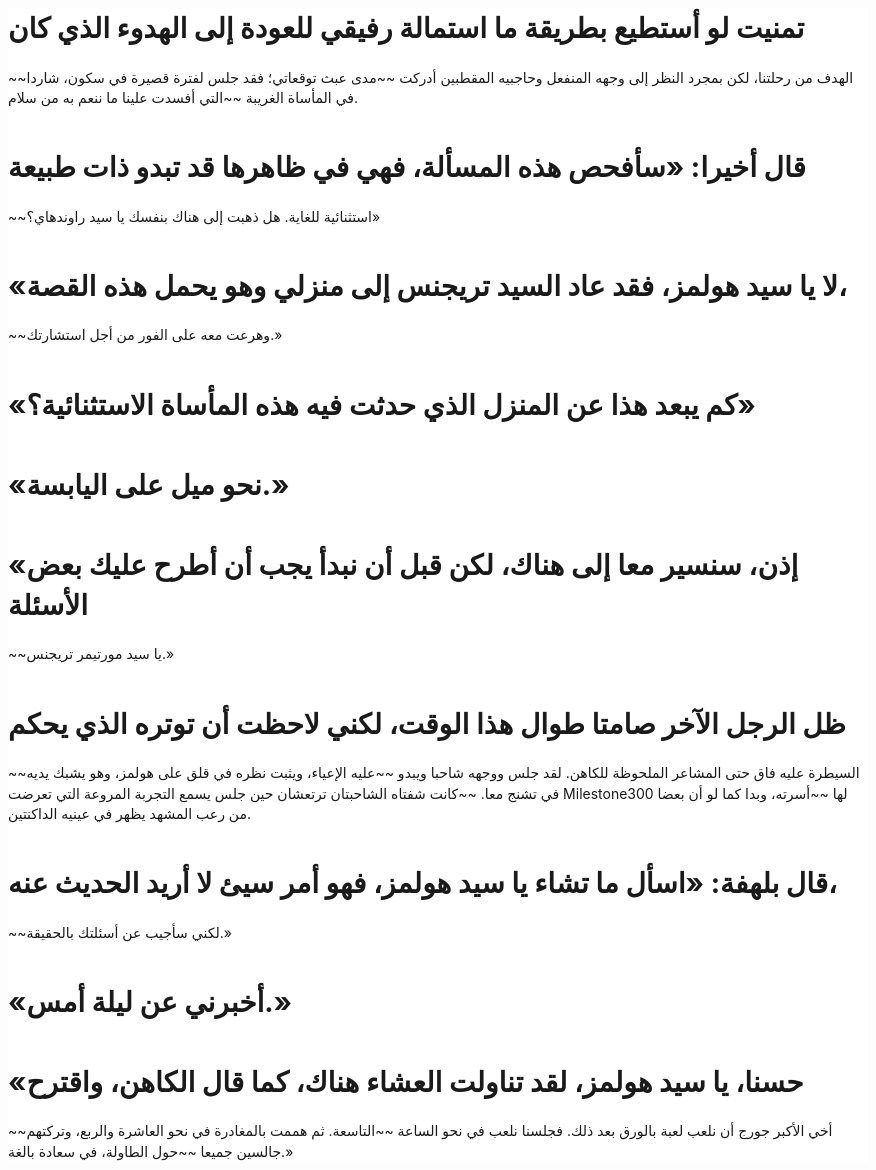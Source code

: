 # تمنيت لو أستطيع بطريقة ما استمالة رفيقي للعودة إلى الهدوء الذي كان
~~الهدف من رحلتنا، لكن بمجرد النظر إلى وجهه المنفعل وحاجبيه المقطبين أدركت
~~مدى عبث توقعاتي؛ فقد جلس لفترة قصيرة في سكون، شاردا في المأساة الغريبة
~~التي أفسدت علينا ما ننعم به من سلام.

# قال أخيرا: «سأفحص هذه المسألة، فهي في ظاهرها قد تبدو ذات طبيعة
~~استثنائية للغاية. هل ذهبت إلى هناك بنفسك يا سيد راوندهاي؟»

# «لا يا سيد هولمز، فقد عاد السيد تريجنس إلى منزلي وهو يحمل هذه القصة،
~~وهرعت معه على الفور من أجل استشارتك.»

# «كم يبعد هذا عن المنزل الذي حدثت فيه هذه المأساة الاستثنائية؟»

# «نحو ميل على اليابسة.»

# «إذن، سنسير معا إلى هناك، لكن قبل أن نبدأ يجب أن أطرح عليك بعض الأسئلة
~~يا سيد مورتيمر تريجنس.»

# ظل الرجل الآخر صامتا طوال هذا الوقت، لكني لاحظت أن توتره الذي يحكم
~~السيطرة عليه فاق حتى المشاعر الملحوظة للكاهن. لقد جلس ووجهه شاحبا ويبدو
~~عليه الإعياء، ويثبت نظره في قلق على هولمز، وهو يشبك يديه في تشنج معا.
~~كانت شفتاه الشاحبتان ترتعشان حين جلس يسمع التجربة المروعة التي تعرضت  Milestone300  لها
~~أسرته، وبدا كما لو أن بعضا من رعب المشهد يظهر في عينيه الداكنتين.

# قال بلهفة: «اسأل ما تشاء يا سيد هولمز، فهو أمر سيئ لا أريد الحديث عنه،
~~لكني سأجيب عن أسئلتك بالحقيقة.»

# «أخبرني عن ليلة أمس.»

# «حسنا، يا سيد هولمز، لقد تناولت العشاء هناك، كما قال الكاهن، واقترح
~~أخي الأكبر جورج أن نلعب لعبة بالورق بعد ذلك. فجلسنا نلعب في نحو الساعة
~~التاسعة. ثم هممت بالمغادرة في نحو العاشرة والربع، وتركتهم جالسين جميعا
~~حول الطاولة، في سعادة بالغة.»
